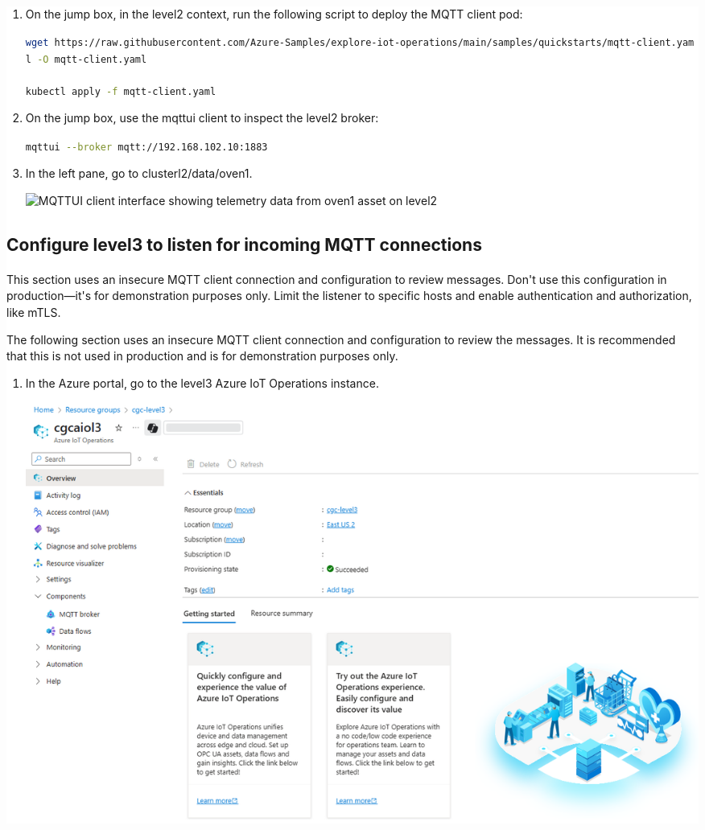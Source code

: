 1. On the jump box, in the level2 context, run the following script to deploy the MQTT client pod:

    ```bash
    wget https://raw.githubusercontent.com/Azure-Samples/explore-iot-operations/main/samples/quickstarts/mqtt-client.yaml -O mqtt-client.yaml
    
    kubectl apply -f mqtt-client.yaml
    ```


1. On the jump box, use the mqttui client to inspect the level2 broker:

    ```bash
    mqttui --broker mqtt://192.168.102.10:1883
    ```

  

1. In the left pane, go to clusterl2/data/oven1.

    ![MQTTUI client interface showing telemetry data from oven1 asset on level2](./images/mqttui-level2-oven1-telemetry.png)

## Configure level3 to listen for incoming MQTT connections

This section uses an insecure MQTT client connection and configuration to review messages. Don't use this configuration in production—it's for demonstration purposes only. Limit the listener to specific hosts and enable authentication and authorization, like mTLS.

The following section uses an insecure MQTT client connection and configuration to review the messages. It is recommended that this is not used in production and is for demonstration purposes only.

1. In the Azure portal, go to the level3 Azure IoT Operations instance.

    ![Azure IoT Operations level3 instance overview page](./images/aio-level3-instance-overview.png)
